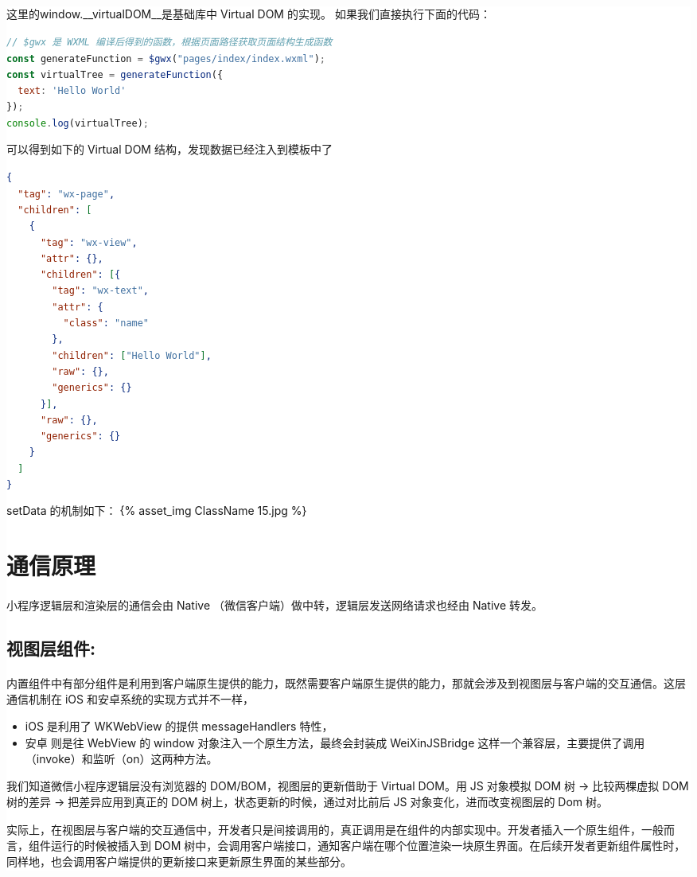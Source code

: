 这里的window.__virtualDOM__是基础库中 Virtual DOM 的实现。
如果我们直接执行下面的代码：
```js
// $gwx 是 WXML 编译后得到的函数，根据页面路径获取页面结构生成函数
const generateFunction = $gwx("pages/index/index.wxml");
const virtualTree = generateFunction({
  text: 'Hello World'
});
console.log(virtualTree);
```

可以得到如下的 Virtual DOM 结构，发现数据已经注入到模板中了
```json
{
  "tag": "wx-page",
  "children": [
    {
      "tag": "wx-view",
      "attr": {},
      "children": [{
        "tag": "wx-text",
        "attr": {
          "class": "name"
        },
        "children": ["Hello World"],
        "raw": {},
        "generics": {}
      }],
      "raw": {},
      "generics": {}
    }
  ]
}
```

setData 的机制如下：
{% asset_img ClassName 15.jpg %}


# 通信原理
小程序逻辑层和渲染层的通信会由 Native （微信客户端）做中转，逻辑层发送网络请求也经由 Native 转发。
## 视图层组件:
内置组件中有部分组件是利用到客户端原生提供的能力，既然需要客户端原生提供的能力，那就会涉及到视图层与客户端的交互通信。这层通信机制在 iOS 和安卓系统的实现方式并不一样，
- iOS 是利用了 WKWebView 的提供 messageHandlers 特性，
- 安卓 则是往 WebView 的 window 对象注入一个原生方法，最终会封装成 WeiXinJSBridge 这样一个兼容层，主要提供了调用（invoke）和监听（on）这两种方法。

我们知道微信小程序逻辑层没有浏览器的 DOM/BOM，视图层的更新借助于 Virtual DOM。用 JS 对象模拟 DOM 树 -> 比较两棵虚拟 DOM 树的差异 -> 把差异应用到真正的 DOM 树上，状态更新的时候，通过对比前后 JS 对象变化，进而改变视图层的 Dom 树。

实际上，在视图层与客户端的交互通信中，开发者只是间接调用的，真正调用是在组件的内部实现中。开发者插入一个原生组件，一般而言，组件运行的时候被插入到 DOM 树中，会调用客户端接口，通知客户端在哪个位置渲染一块原生界面。在后续开发者更新组件属性时，同样地，也会调用客户端提供的更新接口来更新原生界面的某些部分。
